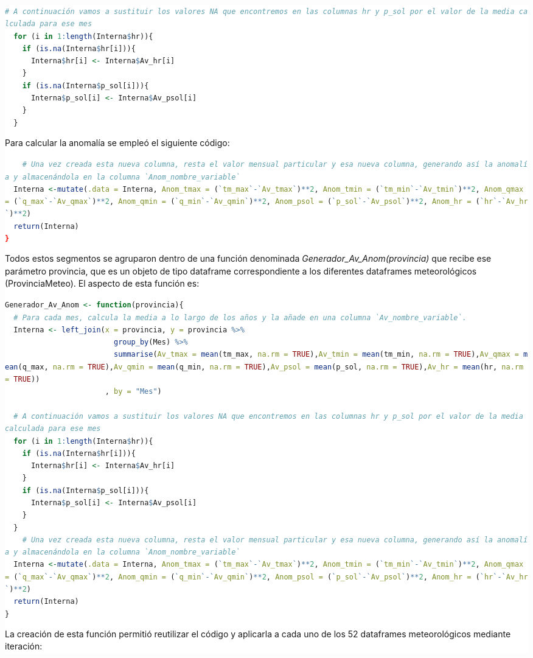 
```r
# A continuación vamos a sustituir los valores NA que encontremos en las columnas hr y p_sol por el valor de la media calculada para ese mes
  for (i in 1:length(Interna$hr)){
    if (is.na(Interna$hr[i])){
      Interna$hr[i] <- Interna$Av_hr[i]
    }
    if (is.na(Interna$p_sol[i])){
      Interna$p_sol[i] <- Interna$Av_psol[i]
    }
  }
```

Para calcular la anomalía se empleó el siguiente código:

```r
    # Una vez creada esta nueva columna, resta el valor mensual particular y esa nueva columna, generando así la anomalía y almacenándola en la columna `Anom_nombre_variable`
  Interna <-mutate(.data = Interna, Anom_tmax = (`tm_max`-`Av_tmax`)**2, Anom_tmin = (`tm_min`-`Av_tmin`)**2, Anom_qmax = (`q_max`-`Av_qmax`)**2, Anom_qmin = (`q_min`-`Av_qmin`)**2, Anom_psol = (`p_sol`-`Av_psol`)**2, Anom_hr = (`hr`-`Av_hr`)**2)
  return(Interna)
}
```
Todos estos segmentos se agruparon dentro de una función denominada _Generador_Av_Anom(provincia)_ que recibe ese parámetro provincia, que es un objeto de tipo dataframe correspondiente a los diferentes dataframes meteorológicos (ProvinciaMeteo). El aspecto de esta función es:

```r
Generador_Av_Anom <- function(provincia){
  # Para cada mes, calcula la media a lo largo de los años y la añade en una columna `Av_nombre_variable`.
  Interna <- left_join(x = provincia, y = provincia %>% 
                         group_by(Mes) %>% 
                         summarise(Av_tmax = mean(tm_max, na.rm = TRUE),Av_tmin = mean(tm_min, na.rm = TRUE),Av_qmax = mean(q_max, na.rm = TRUE),Av_qmin = mean(q_min, na.rm = TRUE),Av_psol = mean(p_sol, na.rm = TRUE),Av_hr = mean(hr, na.rm = TRUE))
                       , by = "Mes")
  
  # A continuación vamos a sustituir los valores NA que encontremos en las columnas hr y p_sol por el valor de la media calculada para ese mes
  for (i in 1:length(Interna$hr)){
    if (is.na(Interna$hr[i])){
      Interna$hr[i] <- Interna$Av_hr[i]
    }
    if (is.na(Interna$p_sol[i])){
      Interna$p_sol[i] <- Interna$Av_psol[i]
    }
  }
    # Una vez creada esta nueva columna, resta el valor mensual particular y esa nueva columna, generando así la anomalía y almacenándola en la columna `Anom_nombre_variable`
  Interna <-mutate(.data = Interna, Anom_tmax = (`tm_max`-`Av_tmax`)**2, Anom_tmin = (`tm_min`-`Av_tmin`)**2, Anom_qmax = (`q_max`-`Av_qmax`)**2, Anom_qmin = (`q_min`-`Av_qmin`)**2, Anom_psol = (`p_sol`-`Av_psol`)**2, Anom_hr = (`hr`-`Av_hr`)**2)
  return(Interna)
}
```
La creación de esta función permitió reutilizar el código y aplicarla a cada uno de los 52 dataframes meteorológicos mediante iteración:
